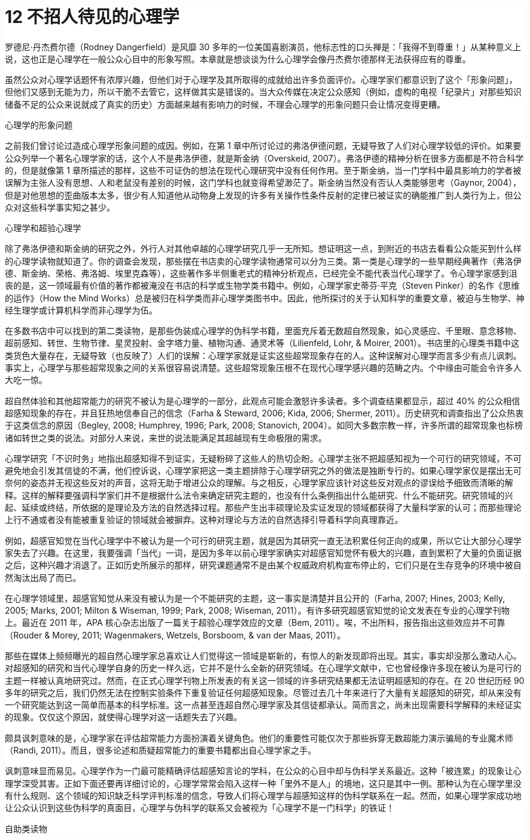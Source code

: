 # 12 不招人待见的心理学

罗德尼·丹杰费尔德（Rodney Dangerfield）是风靡 30 多年的一位美国喜剧演员，他标志性的口头禅是：「我得不到尊重！」从某种意义上说，这也正是心理学在一般公众心目中的形象写照。本章就是想谈谈为什么心理学会像丹杰费尔德那样无法获得应有的尊重。

虽然公众对心理学话题怀有浓厚兴趣，但他们对于心理学及其所取得的成就给出许多负面评价。心理学家们都意识到了这个「形象问题」，但他们又感到无能为力，所以干脆不去管它，这样做其实是错误的。当大众传媒在决定公众感知（例如，虚构的电视「纪录片」对那些知识储备不足的公众来说就成了真实的历史）方面越来越有影响力的时候，不理会心理学的形象问题只会让情况变得更糟。

心理学的形象问题

之前我们曾讨论过造成心理学形象问题的成因。例如，在第 1 章中所讨论过的弗洛伊德问题，无疑导致了人们对心理学较低的评价。如果要公众列举一个著名心理学家的话，这个人不是弗洛伊德，就是斯金纳（Overskeid, 2007）。弗洛伊德的精神分析在很多方面都是不符合科学的，但是就像第 1 章所描述的那样，这些不可证伪的想法在现代心理研究中没有任何作用。至于斯金纳，当一门学科中最具影响力的学者被误解为主张人没有思想、人和老鼠没有差别的时候，这门学科也就变得希望渺茫了。斯金纳当然没有否认人类能够思考（Gaynor, 2004），但是对他思想的歪曲版本太多，很少有人知道他从动物身上发现的许多有关操作性条件反射的定律已被证实的确能推广到人类行为上，但公众对这些科学事实知之甚少。

心理学和超验心理学

除了弗洛伊德和斯金纳的研究之外，外行人对其他卓越的心理学研究几乎一无所知。想证明这一点，到附近的书店去看看公众能买到什么样的心理学读物就知道了。你的调查会发现，那些摆在书店卖的心理学读物通常可以分为三类。第一类是心理学的一些早期经典著作（弗洛伊德、斯金纳、荣格、弗洛姆、埃里克森等），这些著作多半侧重老式的精神分析观点，已经完全不能代表当代心理学了。令心理学家感到沮丧的是，这一领域最有价值的著作都被淹没在书店的科学或生物学类书籍中。例如，心理学家史蒂芬·平克（Steven Pinker）的名作《思维的运作》（How the Mind Works）总是被归在科学类而非心理学类图书中。因此，他所探讨的关于认知科学的重要文章，被迫与生物学、神经生理学或计算机科学而非心理学为伍。

在多数书店中可以找到的第二类读物，是那些伪装成心理学的伪科学书籍，里面充斥着无数超自然现象，如心灵感应、千里眼、意念移物、超前感知、转世、生物节律、星灵投射、金字塔力量、植物沟通、通灵术等（Lilienfeld, Lohr, & Moirer, 2001）。书店里的心理类书籍中这类货色大量存在，无疑导致（也反映了）人们的误解：心理学家就是证实这些超常现象存在的人。这种误解对心理学而言多少有点儿讽刺。事实上，心理学与那些超常现象之间的关系很容易说清楚。这些超常现象压根不在现代心理学感兴趣的范畴之内。个中缘由可能会令许多人大吃一惊。

超自然体验和其他超常能力的研究不被认为是心理学的一部分，此观点可能会激怒许多读者。多个调查结果都显示，超过 40% 的公众相信超感知现象的存在，并且狂热地信奉自己的信念（Farha & Steward, 2006; Kida, 2006; Shermer, 2011）。历史研究和调查指出了公众热衷于这类信念的原因（Begley, 2008; Humphrey, 1996; Park, 2008; Stanovich, 2004）。如同大多数宗教一样，许多所谓的超常现象也标榜诸如转世之类的说法。对部分人来说，来世的说法能满足其超越现有生命极限的需求。

心理学研究「不识时务」地指出超感知得不到证实，无疑粉碎了这些人的热切企盼。心理学主张不把超感知视为一个可行的研究领域，不可避免地会引发其信徒的不满，他们控诉说，心理学家把这一类主题排除于心理学研究之外的做法是独断专行的。如果心理学家仅是摆出无可奈何的姿态并无视这些反对的声音，这将无助于增进公众的理解。与之相反，心理学家应该针对这些反对观点的谬误给予细致而清晰的解释。这样的解释要强调科学家们并不是根据什么法令来确定研究主题的，也没有什么条例指出什么能研究、什么不能研究。研究领域的兴起、延续或终结，所依据的是理论及方法的自然选择过程。那些产生出丰硕理论及实证发现的领域都获得了大量科学家的认可；而那些理论上行不通或者没有能被重复验证的领域就会被摒弃。这种对理论与方法的自然选择引导着科学向真理靠近。

例如，超感官知觉在当代心理学中不被认为是一个可行的研究主题，就是因为其研究一直无法积累任何正向的成果，所以它让大部分心理学家失去了兴趣。在这里，我要强调「当代」一词，是因为多年以前心理学家确实对超感官知觉怀有极大的兴趣，直到累积了大量的负面证据之后，这种兴趣才消退了。正如历史所展示的那样，研究课题通常不是由某个权威政府机构宣布停止的，它们只是在生存竞争的环境中被自然淘汰出局了而已。

在心理学领域里，超感官知觉从来没有被认为是一个不能研究的主题，这一事实是清楚并且公开的（Farha, 2007; Hines, 2003; Kelly, 2005; Marks, 2001; Milton & Wiseman, 1999; Park, 2008; Wiseman, 2011）。有许多研究超感官知觉的论文发表在专业的心理学刊物上。最近在 2011 年，APA 核心杂志出版了一篇关于超验心理学效应的文章（Bem, 2011）。唉，不出所料，报告指出这些效应并不可靠（Rouder & Morey, 2011; Wagenmakers, Wetzels, Borsboom, & van der Maas, 2011）。

那些在媒体上频频曝光的超自然心理学家总喜欢让人们觉得这一领域是崭新的，有惊人的新发现即将出现。其实，事实却没那么激动人心。对超感知的研究和当代心理学自身的历史一样久远，它并不是什么全新的研究领域。在心理学文献中，它也曾经像许多现在被认为是可行的主题一样被认真地研究过。然而，在正式心理学刊物上所发表的有关这一领域的许多研究结果都无法证明超感知的存在。在 20 世纪历经 90 多年的研究之后，我们仍然无法在控制实验条件下重复验证任何超感知现象。尽管过去几十年来进行了大量有关超感知的研究，却从来没有一个研究能达到这一简单而基本的科学标准。这一点甚至连超自然心理学家及其信徒都承认。简而言之，尚未出现需要科学解释的未经证实的现象。仅仅这个原因，就使得心理学对这一话题失去了兴趣。

颇具讽刺意味的是，心理学家在评估超常能力方面扮演着关键角色。他们的重要性可能仅次于那些拆穿无数超能力演示骗局的专业魔术师（Randi, 2011）。而且，很多论述和质疑超常能力的重要书籍都出自心理学家之手。

讽刺意味显而易见。心理学作为一门最可能精确评估超感知言论的学科，在公众的心目中却与伪科学关系最近。这种「被连累」的现象让心理学深受其害。正如下面还要再详细讨论的，心理学常常会陷入这样一种「里外不是人」的境地，这只是其中一例。那种认为在心理学里没有什么规则、这个领域的知识缺乏科学评判标准的信念，导致人们将心理学与超感知这样的伪科学联系在一起。然而，如果心理学家成功地让公众认识到这些伪科学的真面目，心理学与伪科学的联系又会被视为「心理学不是一门科学」的铁证！

自助类读物
